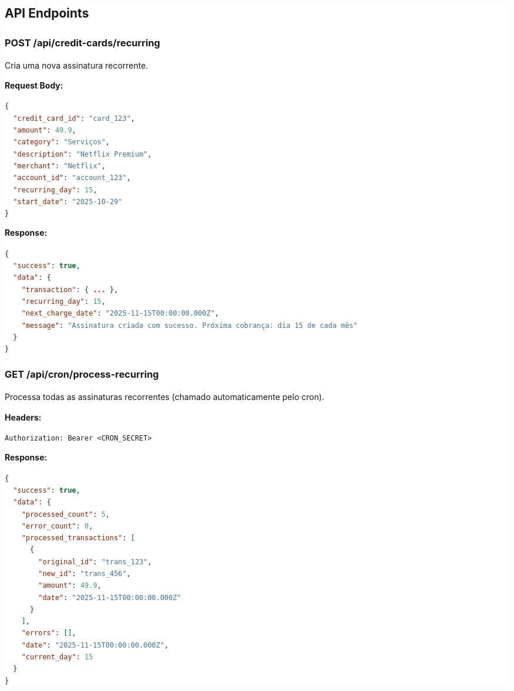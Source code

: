 ## API Endpoints

### POST /api/credit-cards/recurring

Cria uma nova assinatura recorrente.

**Request Body:**

```json
{
  "credit_card_id": "card_123",
  "amount": 49.9,
  "category": "Serviços",
  "description": "Netflix Premium",
  "merchant": "Netflix",
  "account_id": "account_123",
  "recurring_day": 15,
  "start_date": "2025-10-29"
}
```

**Response:**

```json
{
  "success": true,
  "data": {
    "transaction": { ... },
    "recurring_day": 15,
    "next_charge_date": "2025-11-15T00:00:00.000Z",
    "message": "Assinatura criada com sucesso. Próxima cobrança: dia 15 de cada mês"
  }
}
```

### GET /api/cron/process-recurring

Processa todas as assinaturas recorrentes (chamado automaticamente pelo cron).

**Headers:**

```
Authorization: Bearer <CRON_SECRET>
```

**Response:**

```json
{
  "success": true,
  "data": {
    "processed_count": 5,
    "error_count": 0,
    "processed_transactions": [
      {
        "original_id": "trans_123",
        "new_id": "trans_456",
        "amount": 49.9,
        "date": "2025-11-15T00:00:00.000Z"
      }
    ],
    "errors": [],
    "date": "2025-11-15T00:00:00.000Z",
    "current_day": 15
  }
}
```
